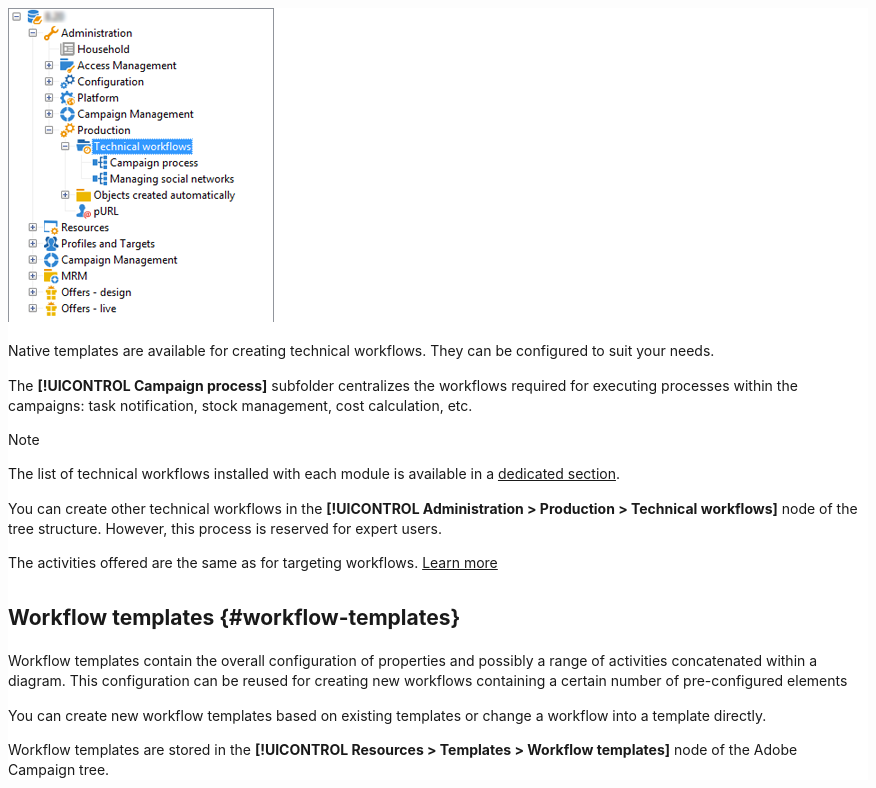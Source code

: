 ![](assets/navtree.png)

Native templates are available for creating technical workflows. They can be configured to suit your needs.

The **[!UICONTROL Campaign process]** subfolder centralizes the workflows required for executing processes within the campaigns: task notification, stock management, cost calculation, etc.

>[!NOTE]
>
>The list of technical workflows installed with each module is available in a [dedicated section](about-technical-workflows.md).

You can create other technical workflows in the **[!UICONTROL Administration > Production > Technical workflows]** node of the tree structure. However, this process is reserved for expert users.

The activities offered are the same as for targeting workflows. [Learn more](#implementation-steps-)

## Workflow templates {#workflow-templates}

Workflow templates contain the overall configuration of properties and possibly a range of activities concatenated within a diagram. This configuration can be reused for creating new workflows containing a certain number of pre-configured elements

You can create new workflow templates based on existing templates or change a workflow into a template directly.

Workflow templates are stored in the **[!UICONTROL Resources > Templates > Workflow templates]** node of the Adobe Campaign tree.
